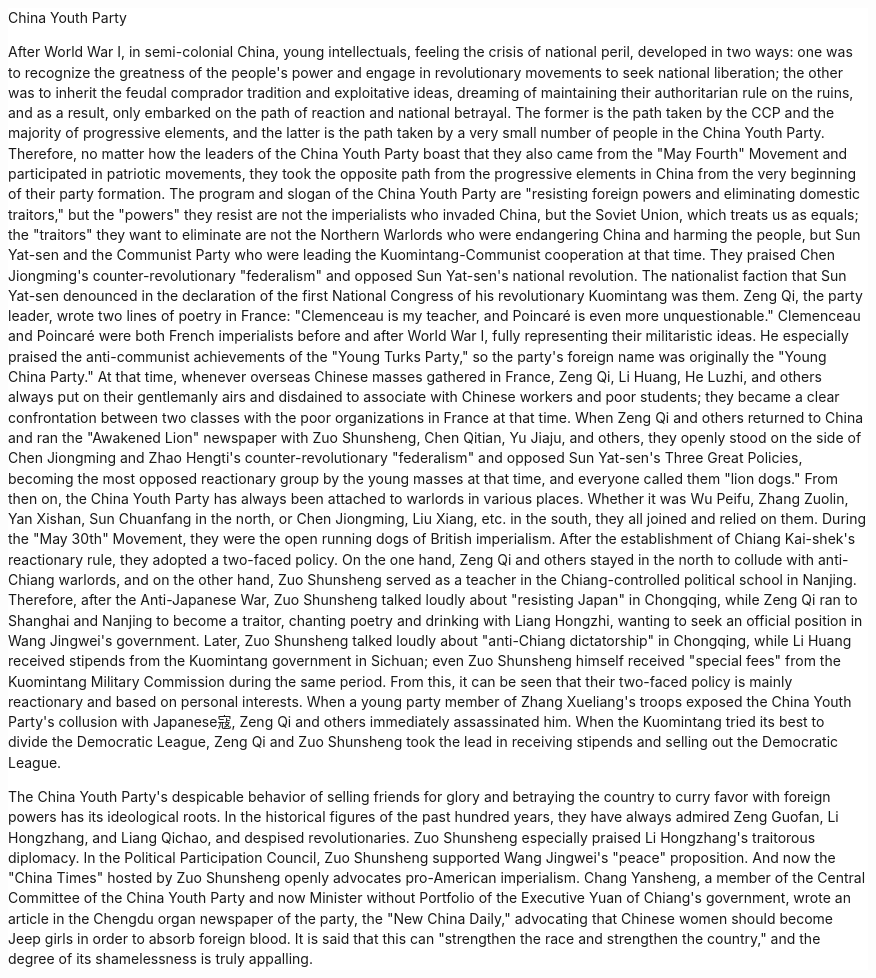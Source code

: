China Youth Party

After World War I, in semi-colonial China, young intellectuals, feeling the crisis of national peril, developed in two ways: one was to recognize the greatness of the people's power and engage in revolutionary movements to seek national liberation; the other was to inherit the feudal comprador tradition and exploitative ideas, dreaming of maintaining their authoritarian rule on the ruins, and as a result, only embarked on the path of reaction and national betrayal. The former is the path taken by the CCP and the majority of progressive elements, and the latter is the path taken by a very small number of people in the China Youth Party. Therefore, no matter how the leaders of the China Youth Party boast that they also came from the "May Fourth" Movement and participated in patriotic movements, they took the opposite path from the progressive elements in China from the very beginning of their party formation. The program and slogan of the China Youth Party are "resisting foreign powers and eliminating domestic traitors," but the "powers" they resist are not the imperialists who invaded China, but the Soviet Union, which treats us as equals; the "traitors" they want to eliminate are not the Northern Warlords who were endangering China and harming the people, but Sun Yat-sen and the Communist Party who were leading the Kuomintang-Communist cooperation at that time. They praised Chen Jiongming's counter-revolutionary "federalism" and opposed Sun Yat-sen's national revolution. The nationalist faction that Sun Yat-sen denounced in the declaration of the first National Congress of his revolutionary Kuomintang was them. Zeng Qi, the party leader, wrote two lines of poetry in France: "Clemenceau is my teacher, and Poincaré is even more unquestionable." Clemenceau and Poincaré were both French imperialists before and after World War I, fully representing their militaristic ideas. He especially praised the anti-communist achievements of the "Young Turks Party," so the party's foreign name was originally the "Young China Party." At that time, whenever overseas Chinese masses gathered in France, Zeng Qi, Li Huang, He Luzhi, and others always put on their gentlemanly airs and disdained to associate with Chinese workers and poor students; they became a clear confrontation between two classes with the poor organizations in France at that time. When Zeng Qi and others returned to China and ran the "Awakened Lion" newspaper with Zuo Shunsheng, Chen Qitian, Yu Jiaju, and others, they openly stood on the side of Chen Jiongming and Zhao Hengti's counter-revolutionary "federalism" and opposed Sun Yat-sen's Three Great Policies, becoming the most opposed reactionary group by the young masses at that time, and everyone called them "lion dogs." From then on, the China Youth Party has always been attached to warlords in various places. Whether it was Wu Peifu, Zhang Zuolin, Yan Xishan, Sun Chuanfang in the north, or Chen Jiongming, Liu Xiang, etc. in the south, they all joined and relied on them. During the "May 30th" Movement, they were the open running dogs of British imperialism. After the establishment of Chiang Kai-shek's reactionary rule, they adopted a two-faced policy. On the one hand, Zeng Qi and others stayed in the north to collude with anti-Chiang warlords, and on the other hand, Zuo Shunsheng served as a teacher in the Chiang-controlled political school in Nanjing. Therefore, after the Anti-Japanese War, Zuo Shunsheng talked loudly about "resisting Japan" in Chongqing, while Zeng Qi ran to Shanghai and Nanjing to become a traitor, chanting poetry and drinking with Liang Hongzhi, wanting to seek an official position in Wang Jingwei's government. Later, Zuo Shunsheng talked loudly about "anti-Chiang dictatorship" in Chongqing, while Li Huang received stipends from the Kuomintang government in Sichuan; even Zuo Shunsheng himself received "special fees" from the Kuomintang Military Commission during the same period. From this, it can be seen that their two-faced policy is mainly reactionary and based on personal interests. When a young party member of Zhang Xueliang's troops exposed the China Youth Party's collusion with Japanese寇, Zeng Qi and others immediately assassinated him. When the Kuomintang tried its best to divide the Democratic League, Zeng Qi and Zuo Shunsheng took the lead in receiving stipends and selling out the Democratic League.

The China Youth Party's despicable behavior of selling friends for glory and betraying the country to curry favor with foreign powers has its ideological roots. In the historical figures of the past hundred years, they have always admired Zeng Guofan, Li Hongzhang, and Liang Qichao, and despised revolutionaries. Zuo Shunsheng especially praised Li Hongzhang's traitorous diplomacy. In the Political Participation Council, Zuo Shunsheng supported Wang Jingwei's "peace" proposition. And now the "China Times" hosted by Zuo Shunsheng openly advocates pro-American imperialism. Chang Yansheng, a member of the Central Committee of the China Youth Party and now Minister without Portfolio of the Executive Yuan of Chiang's government, wrote an article in the Chengdu organ newspaper of the party, the "New China Daily," advocating that Chinese women should become Jeep girls in order to absorb foreign blood. It is said that this can "strengthen the race and strengthen the country," and the degree of its shamelessness is truly appalling.
